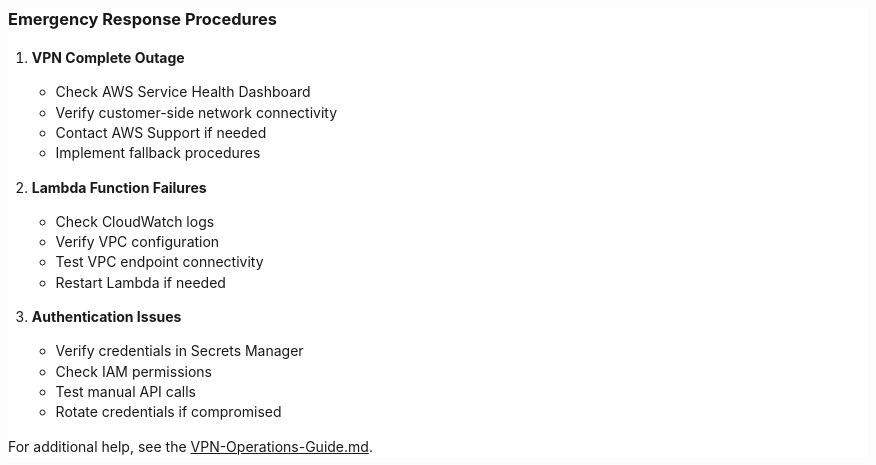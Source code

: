 ### Emergency Response Procedures

1. **VPN Complete Outage**
   - Check AWS Service Health Dashboard
   - Verify customer-side network connectivity
   - Contact AWS Support if needed
   - Implement fallback procedures

2. **Lambda Function Failures**
   - Check CloudWatch logs
   - Verify VPC configuration
   - Test VPC endpoint connectivity
   - Restart Lambda if needed

3. **Authentication Issues**
   - Verify credentials in Secrets Manager
   - Check IAM permissions
   - Test manual API calls
   - Rotate credentials if compromised

For additional help, see the [VPN-Operations-Guide.md](VPN-Operations-Guide.md).
